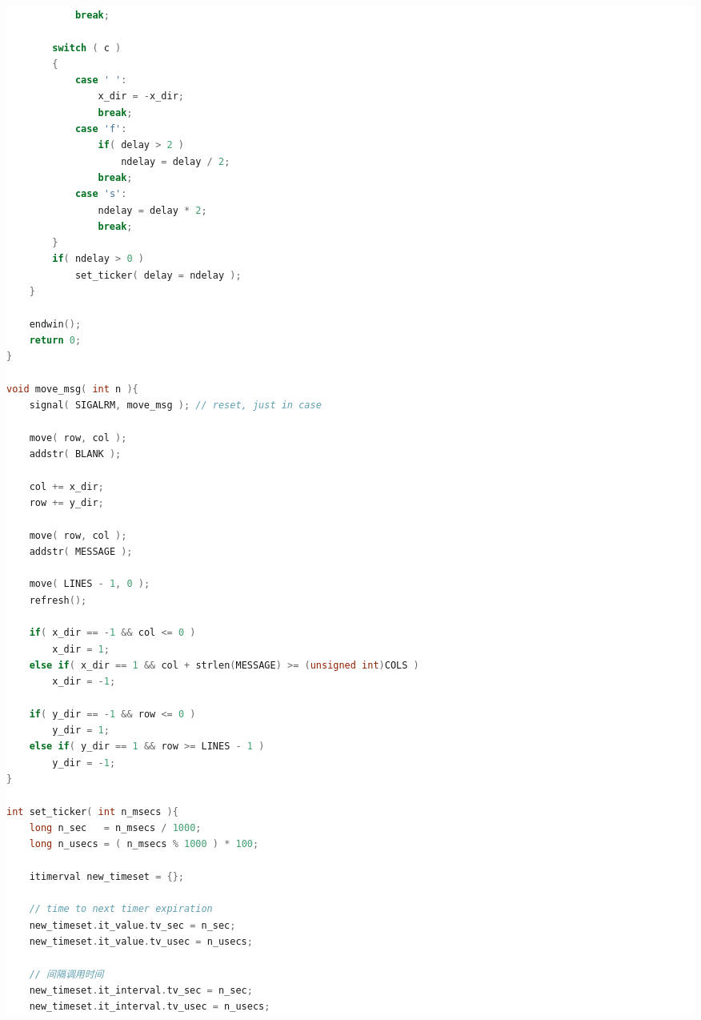 ```c++
            break;

        switch ( c )
        {
            case ' ':
                x_dir = -x_dir;
                break;
            case 'f':
                if( delay > 2 )
                    ndelay = delay / 2;
                break;
            case 's':
                ndelay = delay * 2;
                break;
        }
        if( ndelay > 0 )
            set_ticker( delay = ndelay );
    }

    endwin();
    return 0;
}

void move_msg( int n ){
    signal( SIGALRM, move_msg ); // reset, just in case

    move( row, col );
    addstr( BLANK );

    col += x_dir;
    row += y_dir;

    move( row, col );
    addstr( MESSAGE );

    move( LINES - 1, 0 );
    refresh();

    if( x_dir == -1 && col <= 0 )
        x_dir = 1;
    else if( x_dir == 1 && col + strlen(MESSAGE) >= (unsigned int)COLS )
        x_dir = -1;

    if( y_dir == -1 && row <= 0 )
        y_dir = 1;
    else if( y_dir == 1 && row >= LINES - 1 )
        y_dir = -1;
}

int set_ticker( int n_msecs ){
    long n_sec   = n_msecs / 1000;
    long n_usecs = ( n_msecs % 1000 ) * 100;

    itimerval new_timeset = {};

    // time to next timer expiration
    new_timeset.it_value.tv_sec = n_sec;
    new_timeset.it_value.tv_usec = n_usecs;

    // 间隔调用时间
    new_timeset.it_interval.tv_sec = n_sec;
    new_timeset.it_interval.tv_usec = n_usecs;

```